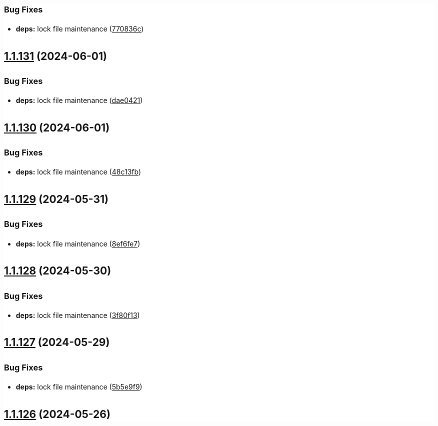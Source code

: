 
### Bug Fixes

* **deps:** lock file maintenance ([770836c](https://github.com/scratchfoundation/scratch-blocks/commit/770836cea01f09fa58eb633a812618b412b5ffca))

## [1.1.131](https://github.com/scratchfoundation/scratch-blocks/compare/v1.1.130...v1.1.131) (2024-06-01)


### Bug Fixes

* **deps:** lock file maintenance ([dae0421](https://github.com/scratchfoundation/scratch-blocks/commit/dae04218135505e5247ff1e12c8a6afc11a56396))

## [1.1.130](https://github.com/scratchfoundation/scratch-blocks/compare/v1.1.129...v1.1.130) (2024-06-01)


### Bug Fixes

* **deps:** lock file maintenance ([48c13fb](https://github.com/scratchfoundation/scratch-blocks/commit/48c13fbaf1fe9777014e398e39547eae96666aa4))

## [1.1.129](https://github.com/scratchfoundation/scratch-blocks/compare/v1.1.128...v1.1.129) (2024-05-31)


### Bug Fixes

* **deps:** lock file maintenance ([8ef6fe7](https://github.com/scratchfoundation/scratch-blocks/commit/8ef6fe70b416cdc56eeb463dd81b7b292126fef8))

## [1.1.128](https://github.com/scratchfoundation/scratch-blocks/compare/v1.1.127...v1.1.128) (2024-05-30)


### Bug Fixes

* **deps:** lock file maintenance ([3f80f13](https://github.com/scratchfoundation/scratch-blocks/commit/3f80f13d9e2f78961389ec90098ecda1a5cf9cef))

## [1.1.127](https://github.com/scratchfoundation/scratch-blocks/compare/v1.1.126...v1.1.127) (2024-05-29)


### Bug Fixes

* **deps:** lock file maintenance ([5b5e9f9](https://github.com/scratchfoundation/scratch-blocks/commit/5b5e9f996f95270672362e6346c767868f10dc24))

## [1.1.126](https://github.com/scratchfoundation/scratch-blocks/compare/v1.1.125...v1.1.126) (2024-05-26)
